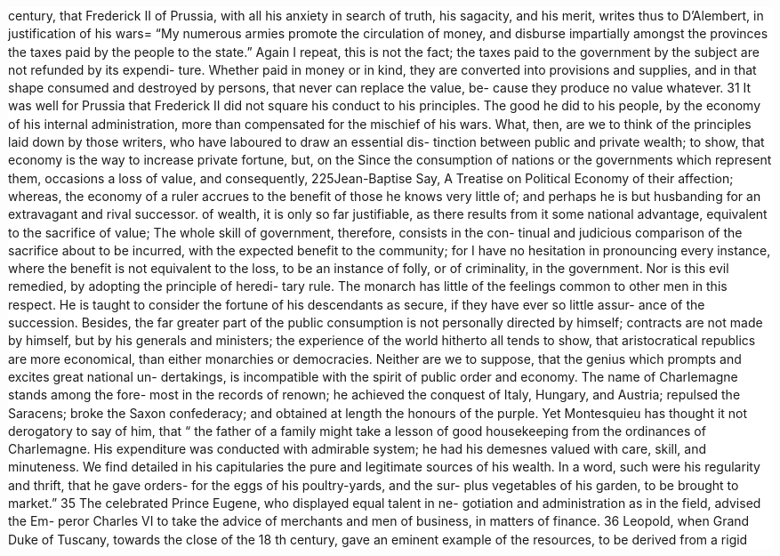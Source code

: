 century, that Frederick II of Prussia, with all his anxiety in
search of truth, his sagacity, and his merit, writes thus to
D’Alembert, in justification of his wars= “My numerous armies
promote the circulation of money, and disburse impartially
amongst the provinces the taxes paid by the people to the
state.” Again I repeat, this is not the fact; the taxes paid to the
government by the subject are not refunded by its expendi-
ture. Whether paid in money or in kind, they are converted
into provisions and supplies, and in that shape consumed and
destroyed by persons, that never can replace the value, be-
cause they produce no value whatever. 31 It was well for Prussia
that Frederick II did not square his conduct to his principles.
The good he did to his people, by the economy of his internal
administration, more than compensated for the mischief of
his wars.
What, then, are we to think of the principles laid down by
those writers, who have laboured to draw an essential dis-
tinction between public and private wealth; to show, that
economy is the way to increase private fortune, but, on the
Since the consumption of nations or the governments which
represent them, occasions a loss of value, and consequently,
225Jean-Baptise Say, A Treatise on Political Economy
of their affection; whereas, the economy of a ruler accrues to
the benefit of those he knows very little of; and perhaps he is
but husbanding for an extravagant and rival successor.
of wealth, it is only so far justifiable, as there results from it
some national advantage, equivalent to the sacrifice of value;
The whole skill of government, therefore, consists in the con-
tinual and judicious comparison of the sacrifice about to be
incurred, with the expected benefit to the community; for I
have no hesitation in pronouncing every instance, where the
benefit is not equivalent to the loss, to be an instance of folly,
or of criminality, in the government.
Nor is this evil remedied, by adopting the principle of heredi-
tary rule. The monarch has little of the feelings common to
other men in this respect. He is taught to consider the fortune
of his descendants as secure, if they have ever so little assur-
ance of the succession. Besides, the far greater part of the
public consumption is not personally directed by himself;
contracts are not made by himself, but by his generals and
ministers; the experience of the world hitherto all tends to
show, that aristocratical republics are more economical, than
either monarchies or democracies. Neither are we to suppose,
that the genius which prompts and excites great national un-
dertakings, is incompatible with the spirit of public order and
economy. The name of Charlemagne stands among the fore-
most in the records of renown; he achieved the conquest of
Italy, Hungary, and Austria; repulsed the Saracens; broke the
Saxon confederacy; and obtained at length the honours of the
purple. Yet Montesquieu has thought it not derogatory to say
of him, that “ the father of a family might take a lesson of
good housekeeping from the ordinances of Charlemagne. His
expenditure was conducted with admirable system; he had
his demesnes valued with care, skill, and minuteness. We find
detailed in his capitularies the pure and legitimate sources of
his wealth. In a word, such were his regularity and thrift, that
he gave orders- for the eggs of his poultry-yards, and the sur-
plus vegetables of his garden, to be brought to market.” 35 The
celebrated Prince Eugene, who displayed equal talent in ne-
gotiation and administration as in the field, advised the Em-
peror Charles VI to take the advice of merchants and men of
business, in matters of finance. 36 Leopold, when Grand Duke
of Tuscany, towards the close of the 18 th century, gave an
eminent example of the resources, to be derived from a rigid
